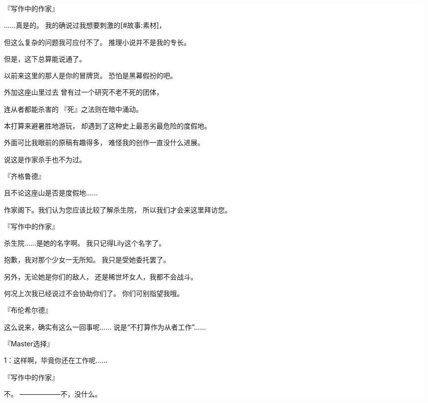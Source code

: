 『写作中的作家』

……真是的。
我的确说过我想要刺激的[#故事:素材]，

但这么复杂的问题我可应付不了。
推理小说并不是我的专长。

但是，这下总算能说通了。

以前来这里的那人是你的冒牌货。
恐怕是黑幕假扮的吧。

外加这座山里过去
曾有过一个研究不老不死的团体，

连从者都能杀害的
『死』之法则在暗中涌动。

本打算来避暑胜地游玩，
却遇到了这种史上最恶劣最危险的度假地。

外面可比我眼前的原稿有趣得多，
难怪我的创作一直没什么进展。

说这是作家杀手也不为过。

『齐格鲁德』

且不论这座山是否是度假地……

作家阁下。我们认为您应该比较了解杀生院，
所以我们才会来这里拜访您。

『写作中的作家』

杀生院……是她的名字啊。
我只记得Lily这个名字了。

抱歉，我对那个少女一无所知。
我只是受她委托罢了。

另外，无论她是你们的敌人，
还是稀世坏女人，我都不会战斗。

何况上次我已经说过不会协助你们了。
你们可别指望我哦。

『布伦希尔德』

这么说来，确实有这么一回事呢……
说是“不打算作为从者工作”……

『Master选择』

1：这样啊，毕竟你还在工作呢……

『写作中的作家』

不。
——————不，没什么。
